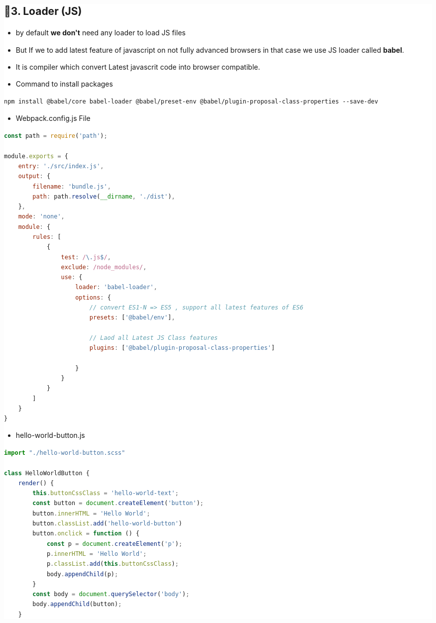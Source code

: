 ## 📘3. Loader (JS)
* by default **we don't** need any loader to load JS files
* But If we to add latest feature of javascript on not fully advanced browsers in that case we use JS loader called **babel**.
* It is compiler which convert Latest javascrit code into browser compatible.

* Command to install packages

```
npm install @babel/core babel-loader @babel/preset-env @babel/plugin-proposal-class-properties --save-dev
```

* Webpack.config.js File
```js
const path = require('path');

module.exports = {
    entry: './src/index.js',
    output: {
        filename: 'bundle.js',
        path: path.resolve(__dirname, './dist'),
    },
    mode: 'none',
    module: {
        rules: [
            {
                test: /\.js$/,
                exclude: /node_modules/,
                use: {
                    loader: 'babel-loader',
                    options: {
                        // convert ES1-N => ES5 , support all latest features of ES6
                        presets: ['@babel/env'], 

                        // Laod all Latest JS Class features
                        plugins: ['@babel/plugin-proposal-class-properties']

                    }
                }
            }
        ]
    }
} 
```
* hello-world-button.js

```js
import "./hello-world-button.scss"

class HelloWorldButton {
    render() {
        this.buttonCssClass = 'hello-world-text';
        const button = document.createElement('button');
        button.innerHTML = 'Hello World';
        button.classList.add('hello-world-button')
        button.onclick = function () {
            const p = document.createElement('p');
            p.innerHTML = 'Hello World';
            p.classList.add(this.buttonCssClass);
            body.appendChild(p);
        }
        const body = document.querySelector('body');
        body.appendChild(button);
    }
```